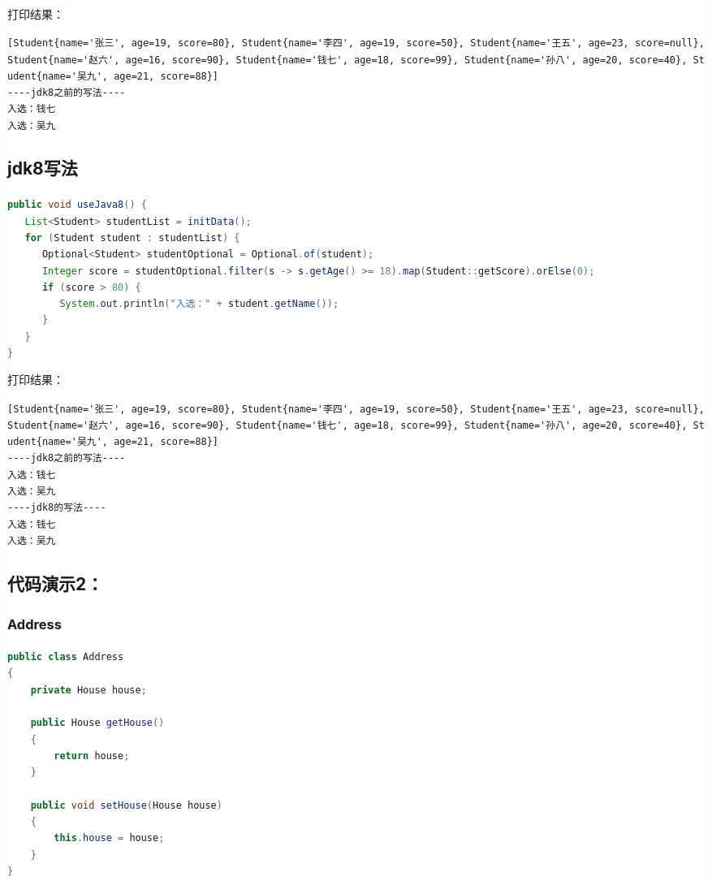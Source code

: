 打印结果：

```
[Student{name='张三', age=19, score=80}, Student{name='李四', age=19, score=50}, Student{name='王五', age=23, score=null}, Student{name='赵六', age=16, score=90}, Student{name='钱七', age=18, score=99}, Student{name='孙八', age=20, score=40}, Student{name='吴九', age=21, score=88}]
----jdk8之前的写法----
入选：钱七
入选：吴九
```

## jdk8写法

```java
public void useJava8() {
   List<Student> studentList = initData();
   for (Student student : studentList) {
      Optional<Student> studentOptional = Optional.of(student);
      Integer score = studentOptional.filter(s -> s.getAge() >= 18).map(Student::getScore).orElse(0);
      if (score > 80) {
         System.out.println("入选：" + student.getName());
      }
   }
}
```

打印结果：

```
[Student{name='张三', age=19, score=80}, Student{name='李四', age=19, score=50}, Student{name='王五', age=23, score=null}, Student{name='赵六', age=16, score=90}, Student{name='钱七', age=18, score=99}, Student{name='孙八', age=20, score=40}, Student{name='吴九', age=21, score=88}]
----jdk8之前的写法----
入选：钱七
入选：吴九
----jdk8的写法----
入选：钱七
入选：吴九
```

## 代码演示2：

### Address

```java
public class Address
{
    private House house;

    public House getHouse()
    {
        return house;
    }

    public void setHouse(House house)
    {
        this.house = house;
    }
}
```
